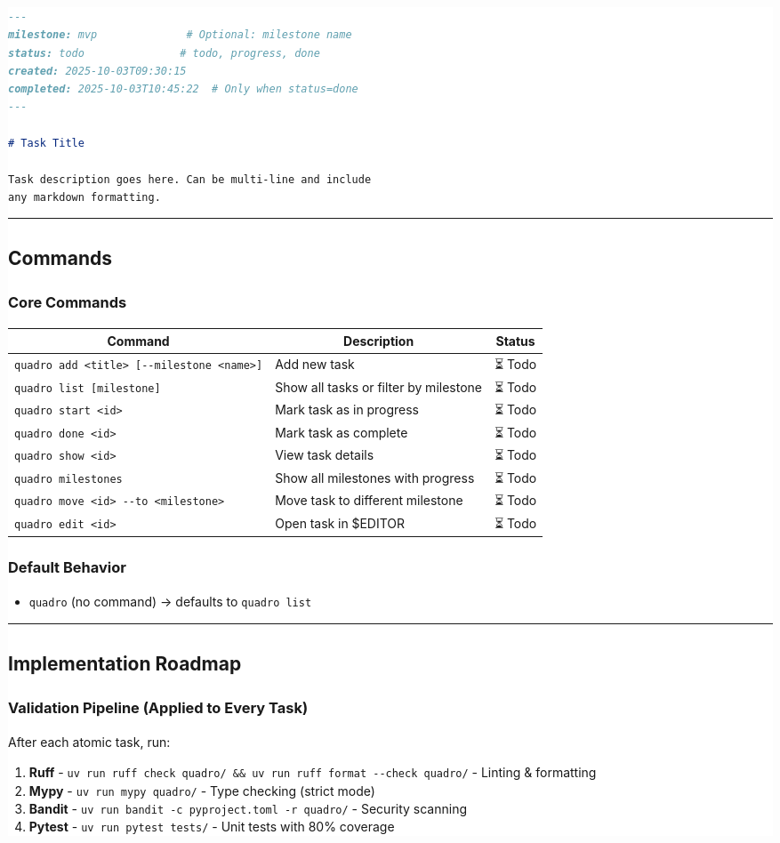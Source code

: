 ```markdown
---
milestone: mvp              # Optional: milestone name
status: todo               # todo, progress, done
created: 2025-10-03T09:30:15
completed: 2025-10-03T10:45:22  # Only when status=done
---

# Task Title

Task description goes here. Can be multi-line and include
any markdown formatting.
```

---

## Commands

### Core Commands

| Command | Description | Status |
|---------|-------------|--------|
| `quadro add <title> [--milestone <name>]` | Add new task | ⏳ Todo |
| `quadro list [milestone]` | Show all tasks or filter by milestone | ⏳ Todo |
| `quadro start <id>` | Mark task as in progress | ⏳ Todo |
| `quadro done <id>` | Mark task as complete | ⏳ Todo |
| `quadro show <id>` | View task details | ⏳ Todo |
| `quadro milestones` | Show all milestones with progress | ⏳ Todo |
| `quadro move <id> --to <milestone>` | Move task to different milestone | ⏳ Todo |
| `quadro edit <id>` | Open task in $EDITOR | ⏳ Todo |

### Default Behavior

- `quadro` (no command) → defaults to `quadro list`

---

## Implementation Roadmap

### Validation Pipeline (Applied to Every Task)

After each atomic task, run:
1. **Ruff** - `uv run ruff check quadro/ && uv run ruff format --check quadro/` - Linting & formatting
2. **Mypy** - `uv run mypy quadro/` - Type checking (strict mode)
3. **Bandit** - `uv run bandit -c pyproject.toml -r quadro/` - Security scanning
4. **Pytest** - `uv run pytest tests/` - Unit tests with 80% coverage
